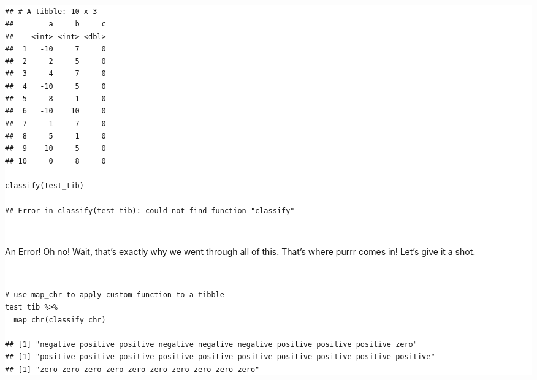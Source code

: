     ## # A tibble: 10 x 3
    ##        a     b     c
    ##    <int> <int> <dbl>
    ##  1   -10     7     0
    ##  2     2     5     0
    ##  3     4     7     0
    ##  4   -10     5     0
    ##  5    -8     1     0
    ##  6   -10    10     0
    ##  7     1     7     0
    ##  8     5     1     0
    ##  9    10     5     0
    ## 10     0     8     0

    classify(test_tib)

    ## Error in classify(test_tib): could not find function "classify"

<br>

An Error! Oh no! Wait, that’s exactly why we went through all of this.
That’s where purrr comes in! Let’s give it a shot.

<br>

    # use map_chr to apply custom function to a tibble
    test_tib %>%
      map_chr(classify_chr)

    ## [1] "negative positive positive negative negative negative positive positive positive zero"
    ## [1] "positive positive positive positive positive positive positive positive positive positive"
    ## [1] "zero zero zero zero zero zero zero zero zero zero"
